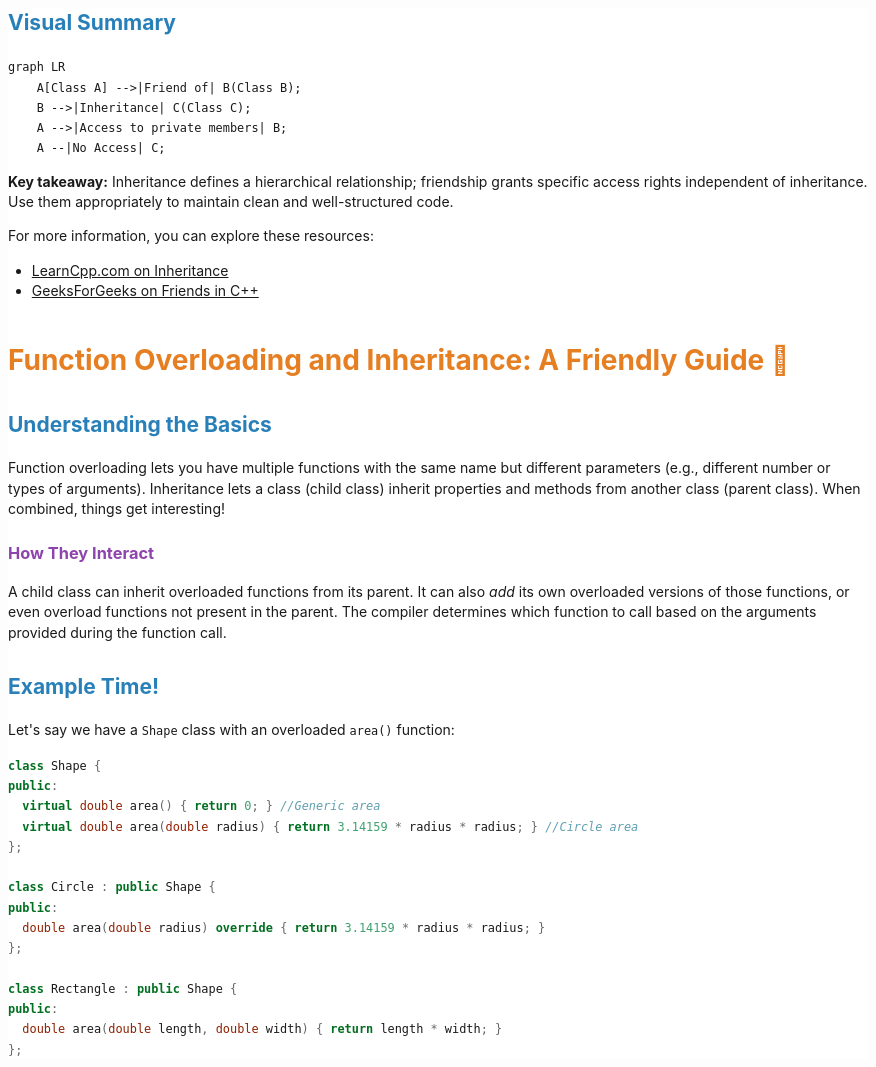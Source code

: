 ## <span style="color:#2980b9">Visual Summary</span>

```mermaid
graph LR
    A[Class A] -->|Friend of| B(Class B);
    B -->|Inheritance| C(Class C);
    A -->|Access to private members| B;
    A --|No Access| C;
```

**Key takeaway:** Inheritance defines a hierarchical relationship; friendship grants specific access rights independent of inheritance.  Use them appropriately to maintain clean and well-structured code.


For more information, you can explore these resources:
* [LearnCpp.com on Inheritance](https://www.learncpp.com/cpp-tutorial/inheritance/)
* [GeeksForGeeks on Friends in C++](https://www.geeksforgeeks.org/friend-classes-cpp/)


# <span style="color:#e67e22">Function Overloading and Inheritance: A Friendly Guide 🤝</span>

## <span style="color:#2980b9">Understanding the Basics</span>

Function overloading lets you have multiple functions with the same name but different parameters (e.g., different number or types of arguments). Inheritance lets a class (child class) inherit properties and methods from another class (parent class).  When combined, things get interesting!

### <span style="color:#8e44ad">How They Interact</span>

A child class can inherit overloaded functions from its parent. It can also *add* its own overloaded versions of those functions, or even overload functions not present in the parent.  The compiler determines which function to call based on the arguments provided during the function call.


## <span style="color:#2980b9">Example Time!</span>

Let's say we have a `Shape` class with an overloaded `area()` function:

```cpp
class Shape {
public:
  virtual double area() { return 0; } //Generic area
  virtual double area(double radius) { return 3.14159 * radius * radius; } //Circle area
};

class Circle : public Shape {
public:
  double area(double radius) override { return 3.14159 * radius * radius; }
};

class Rectangle : public Shape {
public:
  double area(double length, double width) { return length * width; }
};
```
